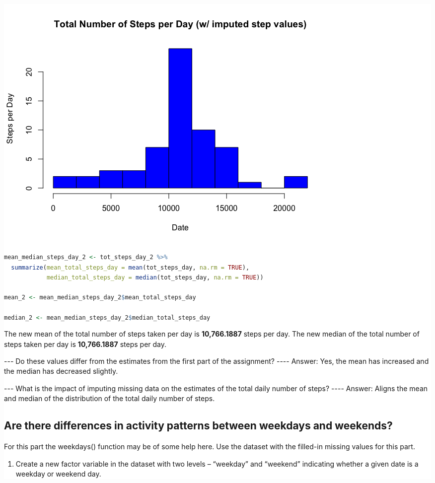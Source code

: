 ![](PA1_template_files/figure-html/unnamed-chunk-10-1.png) 

```r
mean_median_steps_day_2 <- tot_steps_day_2 %>%
  summarize(mean_total_steps_day = mean(tot_steps_day, na.rm = TRUE),
            median_total_steps_day = median(tot_steps_day, na.rm = TRUE))

mean_2 <- mean_median_steps_day_2$mean_total_steps_day

median_2 <- mean_median_steps_day_2$median_total_steps_day
```

The new mean of the total number of steps taken per day is **10,766.1887** steps per day.
The new median of the total number of steps taken per day is **10,766.1887** steps per day.

--- Do these values differ from the estimates from the first part of the assignment?
---- Answer: Yes, the mean has increased and the median has decreased slightly.

--- What is the impact of imputing missing data on the estimates of the total daily number of steps?
---- Answer: Aligns the mean and median of the distribution of the total daily number of steps.

## Are there differences in activity patterns between weekdays and weekends?

For this part the weekdays() function may be of some help here. Use the dataset with the filled-in missing values for this part.

1. Create a new factor variable in the dataset with two levels – “weekday” and “weekend” indicating whether a given date is a weekday or weekend day.
